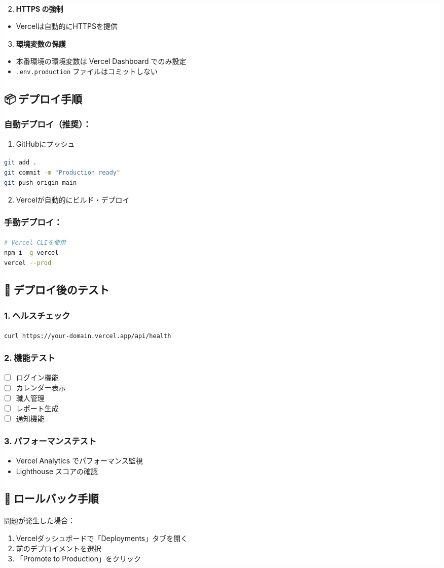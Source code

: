 2. **HTTPS の強制**
- Vercelは自動的にHTTPSを提供

3. **環境変数の保護**
- 本番環境の環境変数は Vercel Dashboard でのみ設定
- `.env.production` ファイルはコミットしない

## 📦 デプロイ手順

### 自動デプロイ（推奨）：

1. GitHubにプッシュ
```bash
git add .
git commit -m "Production ready"
git push origin main
```

2. Vercelが自動的にビルド・デプロイ

### 手動デプロイ：

```bash
# Vercel CLIを使用
npm i -g vercel
vercel --prod
```

## 🧪 デプロイ後のテスト

### 1. ヘルスチェック
```bash
curl https://your-domain.vercel.app/api/health
```

### 2. 機能テスト
- [ ] ログイン機能
- [ ] カレンダー表示
- [ ] 職人管理
- [ ] レポート生成
- [ ] 通知機能

### 3. パフォーマンステスト
- Vercel Analytics でパフォーマンス監視
- Lighthouse スコアの確認

## 🔄 ロールバック手順

問題が発生した場合：

1. Vercelダッシュボードで「Deployments」タブを開く
2. 前のデプロイメントを選択
3. 「Promote to Production」をクリック

